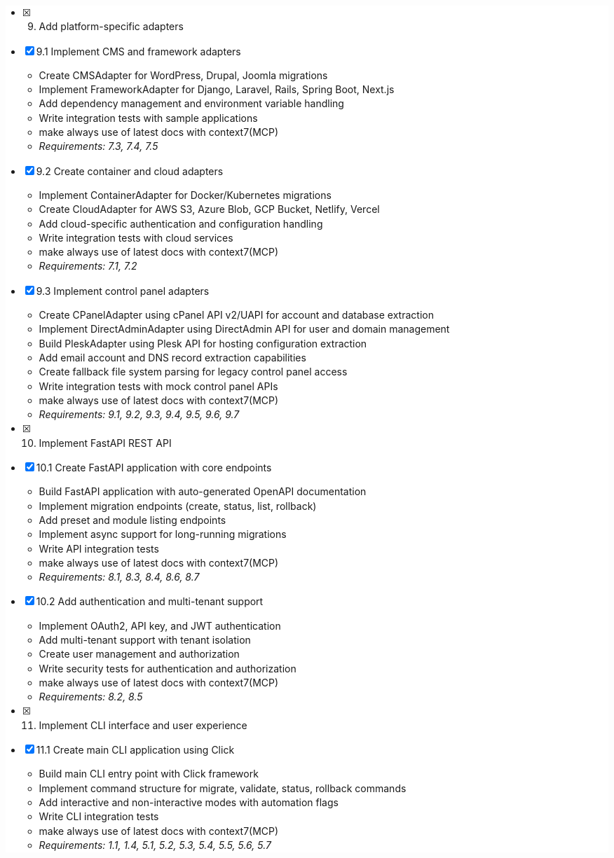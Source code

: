 - [x] 9. Add platform-specific adapters
- [x] 9.1 Implement CMS and framework adapters
  - Create CMSAdapter for WordPress, Drupal, Joomla migrations
  - Implement FrameworkAdapter for Django, Laravel, Rails, Spring Boot, Next.js
  - Add dependency management and environment variable handling
  - Write integration tests with sample applications
  - make always use of latest docs with context7(MCP)
  - _Requirements: 7.3, 7.4, 7.5_

- [x] 9.2 Create container and cloud adapters
  - Implement ContainerAdapter for Docker/Kubernetes migrations
  - Create CloudAdapter for AWS S3, Azure Blob, GCP Bucket, Netlify, Vercel
  - Add cloud-specific authentication and configuration handling
  - Write integration tests with cloud services
  - make always use of latest docs with context7(MCP)
  - _Requirements: 7.1, 7.2_

- [x] 9.3 Implement control panel adapters
  - Create CPanelAdapter using cPanel API v2/UAPI for account and database extraction
  - Implement DirectAdminAdapter using DirectAdmin API for user and domain management
  - Build PleskAdapter using Plesk API for hosting configuration extraction
  - Add email account and DNS record extraction capabilities
  - Create fallback file system parsing for legacy control panel access
  - Write integration tests with mock control panel APIs
  - make always use of latest docs with context7(MCP)
  - _Requirements: 9.1, 9.2, 9.3, 9.4, 9.5, 9.6, 9.7_

- [x] 10. Implement FastAPI REST API
- [x] 10.1 Create FastAPI application with core endpoints
  - Build FastAPI application with auto-generated OpenAPI documentation
  - Implement migration endpoints (create, status, list, rollback)
  - Add preset and module listing endpoints
  - Implement async support for long-running migrations
  - Write API integration tests
  - make always use of latest docs with context7(MCP)
  - _Requirements: 8.1, 8.3, 8.4, 8.6, 8.7_

- [x] 10.2 Add authentication and multi-tenant support
  - Implement OAuth2, API key, and JWT authentication
  - Add multi-tenant support with tenant isolation
  - Create user management and authorization
  - Write security tests for authentication and authorization
  - make always use of latest docs with context7(MCP)
  - _Requirements: 8.2, 8.5_

- [x] 11. Implement CLI interface and user experience
- [x] 11.1 Create main CLI application using Click
  - Build main CLI entry point with Click framework
  - Implement command structure for migrate, validate, status, rollback commands
  - Add interactive and non-interactive modes with automation flags
  - Write CLI integration tests
  - make always use of latest docs with context7(MCP)
  - _Requirements: 1.1, 1.4, 5.1, 5.2, 5.3, 5.4, 5.5, 5.6, 5.7_
